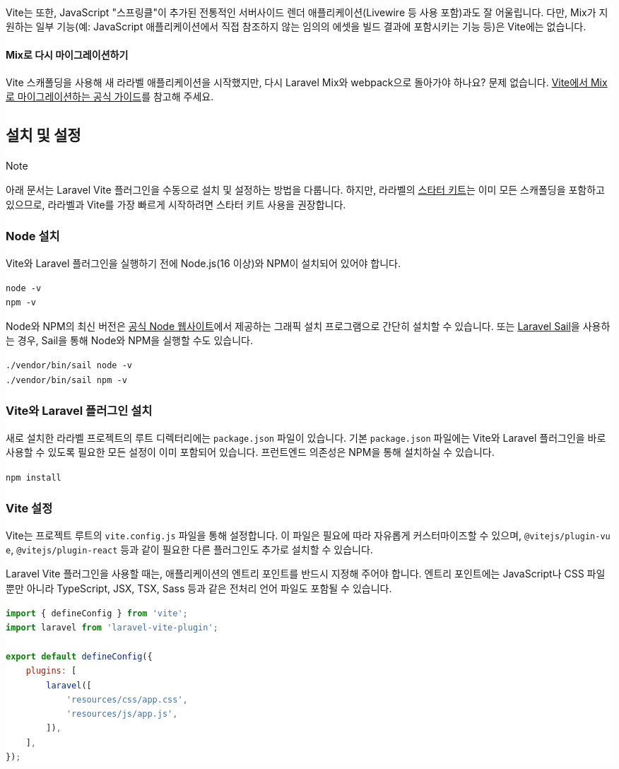 Vite는 또한, JavaScript "스프링클"이 추가된 전통적인 서버사이드 렌더 애플리케이션(Livewire 등 사용 포함)과도 잘 어울립니다. 다만, Mix가 지원하는 일부 기능(예: JavaScript 애플리케이션에서 직접 참조하지 않는 임의의 에셋을 빌드 결과에 포함시키는 기능 등)은 Vite에는 없습니다.

<a name="migrating-back-to-mix"></a>
#### Mix로 다시 마이그레이션하기

Vite 스캐폴딩을 사용해 새 라라벨 애플리케이션을 시작했지만, 다시 Laravel Mix와 webpack으로 돌아가야 하나요? 문제 없습니다. [Vite에서 Mix로 마이그레이션하는 공식 가이드](https://github.com/laravel/vite-plugin/blob/main/UPGRADE.md#migrating-from-vite-to-laravel-mix)를 참고해 주세요.

<a name="installation"></a>
## 설치 및 설정

> [!NOTE]
> 아래 문서는 Laravel Vite 플러그인을 수동으로 설치 및 설정하는 방법을 다룹니다. 하지만, 라라벨의 [스타터 키트](/docs/{{version}}/starter-kits)는 이미 모든 스캐폴딩을 포함하고 있으므로, 라라벨과 Vite를 가장 빠르게 시작하려면 스타터 키트 사용을 권장합니다.

<a name="installing-node"></a>
### Node 설치

Vite와 Laravel 플러그인을 실행하기 전에 Node.js(16 이상)와 NPM이 설치되어 있어야 합니다.

```shell
node -v
npm -v
```

Node와 NPM의 최신 버전은 [공식 Node 웹사이트](https://nodejs.org/en/download/)에서 제공하는 그래픽 설치 프로그램으로 간단히 설치할 수 있습니다. 또는 [Laravel Sail](https://laravel.com/docs/{{version}}/sail)을 사용하는 경우, Sail을 통해 Node와 NPM을 실행할 수도 있습니다.

```shell
./vendor/bin/sail node -v
./vendor/bin/sail npm -v
```

<a name="installing-vite-and-laravel-plugin"></a>
### Vite와 Laravel 플러그인 설치

새로 설치한 라라벨 프로젝트의 루트 디렉터리에는 `package.json` 파일이 있습니다. 기본 `package.json` 파일에는 Vite와 Laravel 플러그인을 바로 사용할 수 있도록 필요한 모든 설정이 이미 포함되어 있습니다. 프런트엔드 의존성은 NPM을 통해 설치하실 수 있습니다.

```shell
npm install
```

<a name="configuring-vite"></a>
### Vite 설정

Vite는 프로젝트 루트의 `vite.config.js` 파일을 통해 설정합니다. 이 파일은 필요에 따라 자유롭게 커스터마이즈할 수 있으며, `@vitejs/plugin-vue`, `@vitejs/plugin-react` 등과 같이 필요한 다른 플러그인도 추가로 설치할 수 있습니다.

Laravel Vite 플러그인을 사용할 때는, 애플리케이션의 엔트리 포인트를 반드시 지정해 주어야 합니다. 엔트리 포인트에는 JavaScript나 CSS 파일뿐만 아니라 TypeScript, JSX, TSX, Sass 등과 같은 전처리 언어 파일도 포함될 수 있습니다.

```js
import { defineConfig } from 'vite';
import laravel from 'laravel-vite-plugin';

export default defineConfig({
    plugins: [
        laravel([
            'resources/css/app.css',
            'resources/js/app.js',
        ]),
    ],
});
```
